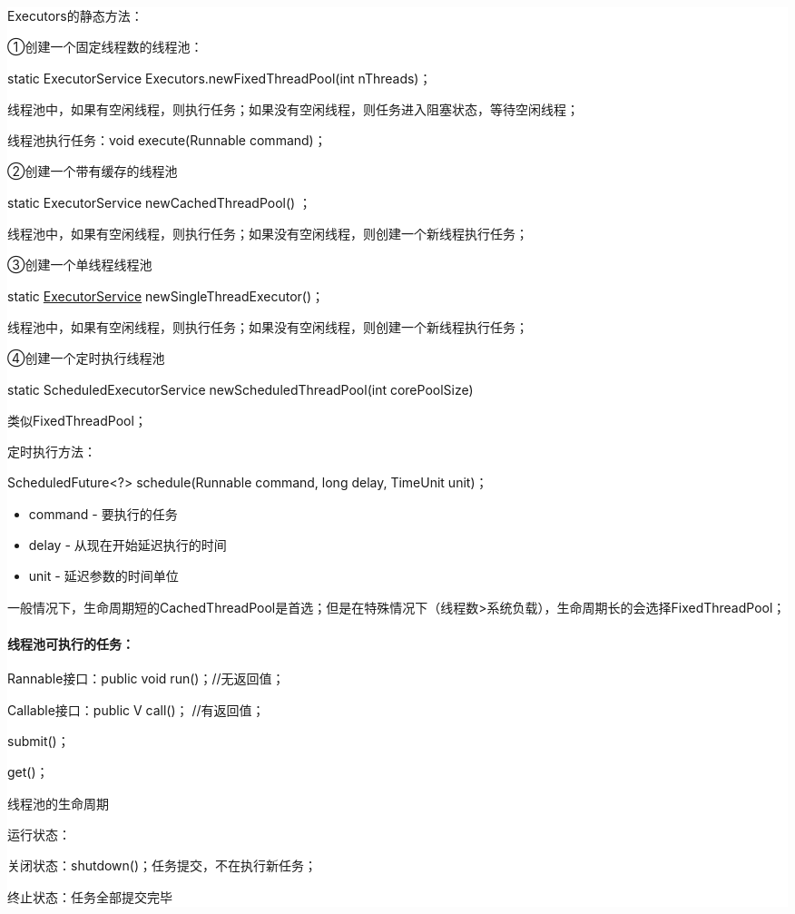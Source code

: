Executors的静态方法：

①创建一个固定线程数的线程池：

static ExecutorService Executors.newFixedThreadPool(int nThreads)；

线程池中，如果有空闲线程，则执行任务；如果没有空闲线程，则任务进入阻塞状态，等待空闲线程；

线程池执行任务：void execute(Runnable command)；

②创建一个带有缓存的线程池

static ExecutorService newCachedThreadPool() ；

线程池中，如果有空闲线程，则执行任务；如果没有空闲线程，则创建一个新线程执行任务；

 ③创建一个单线程线程池

static [ExecutorService](mk:@MSITStore:C:\Users\admin\Desktop\JDK_API_1.6_zh_中文.CHM::/java/util/concurrent/ExecutorService.html) newSingleThreadExecutor()；

线程池中，如果有空闲线程，则执行任务；如果没有空闲线程，则创建一个新线程执行任务；

④创建一个定时执行线程池

static ScheduledExecutorService newScheduledThreadPool(int corePoolSize) 

类似FixedThreadPool；

定时执行方法：

ScheduledFuture<?> schedule(Runnable command, long delay, TimeUnit unit)；

- command - 要执行的任务

- delay - 从现在开始延迟执行的时间

- unit - 延迟参数的时间单位 

 

一般情况下，生命周期短的CachedThreadPool是首选；但是在特殊情况下（线程数>系统负载），生命周期长的会选择FixedThreadPool；

 

#### 线程池可执行的任务：

Rannable接口：public void run()；//无返回值；

Callable<v>接口：public V call()； //有返回值；

 

submit()；

get()；

 

线程池的生命周期

运行状态：

关闭状态：shutdown()；任务提交，不在执行新任务；

终止状态：任务全部提交完毕
